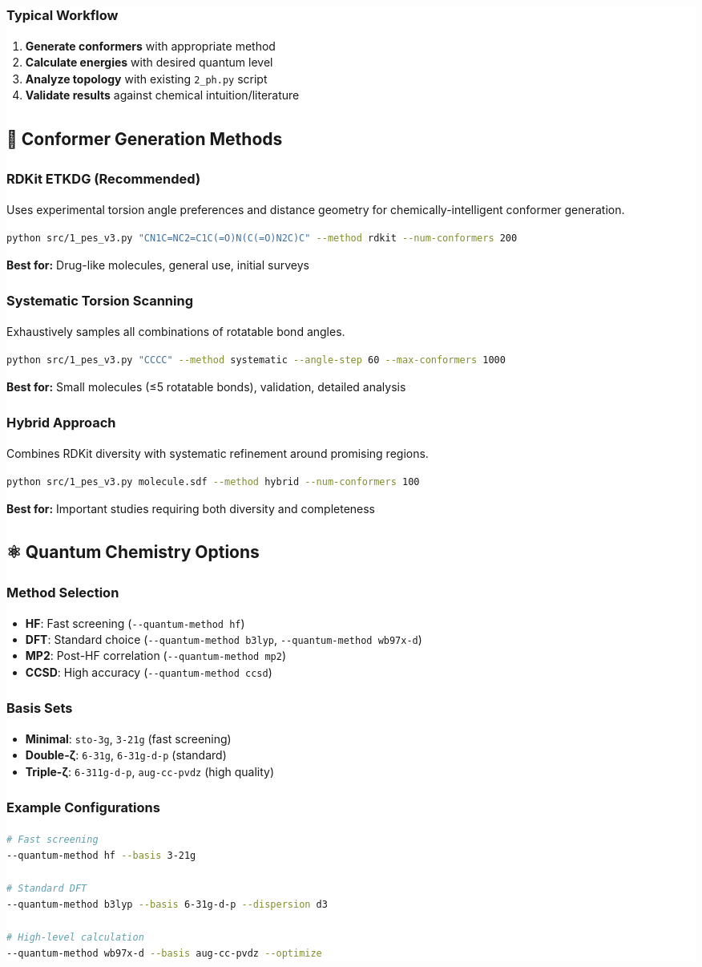 ### Typical Workflow
1. **Generate conformers** with appropriate method
2. **Calculate energies** with desired quantum level
3. **Analyze topology** with existing `2_ph.py` script
4. **Validate results** against chemical intuition/literature

## **🧪 Conformer Generation Methods**

### **RDKit ETKDG (Recommended)**
Uses experimental torsion angle preferences and distance geometry for chemically-intelligent conformer generation.

```bash
python src/1_pes_v3.py "CN1C=NC2=C1C(=O)N(C(=O)N2C)C" --method rdkit --num-conformers 200
```

**Best for:** Drug-like molecules, general use, initial surveys

### **Systematic Torsion Scanning**
Exhaustively samples all combinations of rotatable bond angles.

```bash
python src/1_pes_v3.py "CCCC" --method systematic --angle-step 60 --max-conformers 1000
```

**Best for:** Small molecules (≤5 rotatable bonds), validation, detailed analysis

### **Hybrid Approach**
Combines RDKit diversity with systematic refinement around promising regions.

```bash
python src/1_pes_v3.py molecule.sdf --method hybrid --num-conformers 100
```

**Best for:** Important studies requiring both diversity and completeness

## **⚛️ Quantum Chemistry Options**

### Method Selection
- **HF**: Fast screening (`--quantum-method hf`)
- **DFT**: Standard choice (`--quantum-method b3lyp`, `--quantum-method wb97x-d`)
- **MP2**: Post-HF correlation (`--quantum-method mp2`)
- **CCSD**: High accuracy (`--quantum-method ccsd`)

### Basis Sets
- **Minimal**: `sto-3g`, `3-21g` (fast screening)
- **Double-ζ**: `6-31g`, `6-31g-d-p` (standard)
- **Triple-ζ**: `6-311g-d-p`, `aug-cc-pvdz` (high quality)

### Example Configurations
```bash
# Fast screening
--quantum-method hf --basis 3-21g

# Standard DFT
--quantum-method b3lyp --basis 6-31g-d-p --dispersion d3

# High-level calculation  
--quantum-method wb97x-d --basis aug-cc-pvdz --optimize
```
